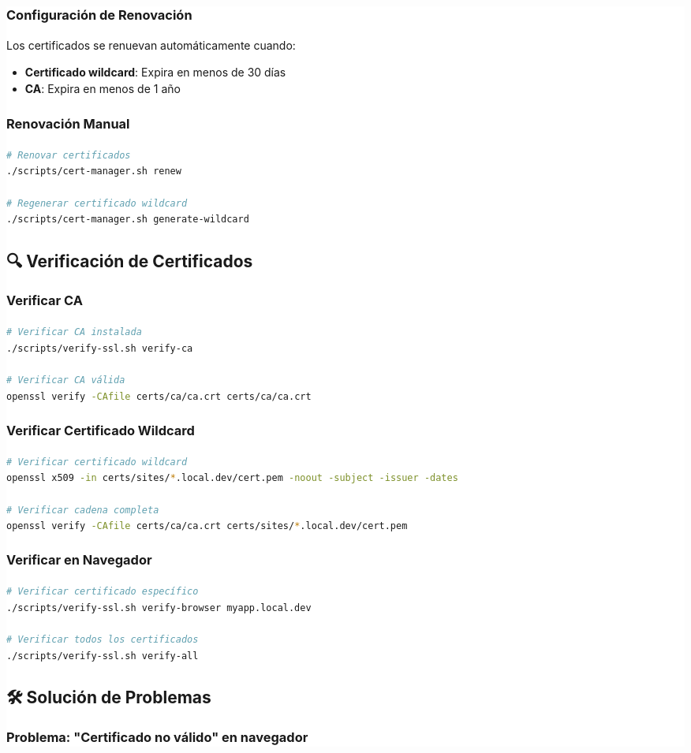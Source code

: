 ### Configuración de Renovación

Los certificados se renuevan automáticamente cuando:

- **Certificado wildcard**: Expira en menos de 30 días
- **CA**: Expira en menos de 1 año

### Renovación Manual

```bash
# Renovar certificados
./scripts/cert-manager.sh renew

# Regenerar certificado wildcard
./scripts/cert-manager.sh generate-wildcard
```

## 🔍 Verificación de Certificados

### Verificar CA

```bash
# Verificar CA instalada
./scripts/verify-ssl.sh verify-ca

# Verificar CA válida
openssl verify -CAfile certs/ca/ca.crt certs/ca/ca.crt
```

### Verificar Certificado Wildcard

```bash
# Verificar certificado wildcard
openssl x509 -in certs/sites/*.local.dev/cert.pem -noout -subject -issuer -dates

# Verificar cadena completa
openssl verify -CAfile certs/ca/ca.crt certs/sites/*.local.dev/cert.pem
```

### Verificar en Navegador

```bash
# Verificar certificado específico
./scripts/verify-ssl.sh verify-browser myapp.local.dev

# Verificar todos los certificados
./scripts/verify-ssl.sh verify-all
```

## 🛠️ Solución de Problemas

### Problema: "Certificado no válido" en navegador
